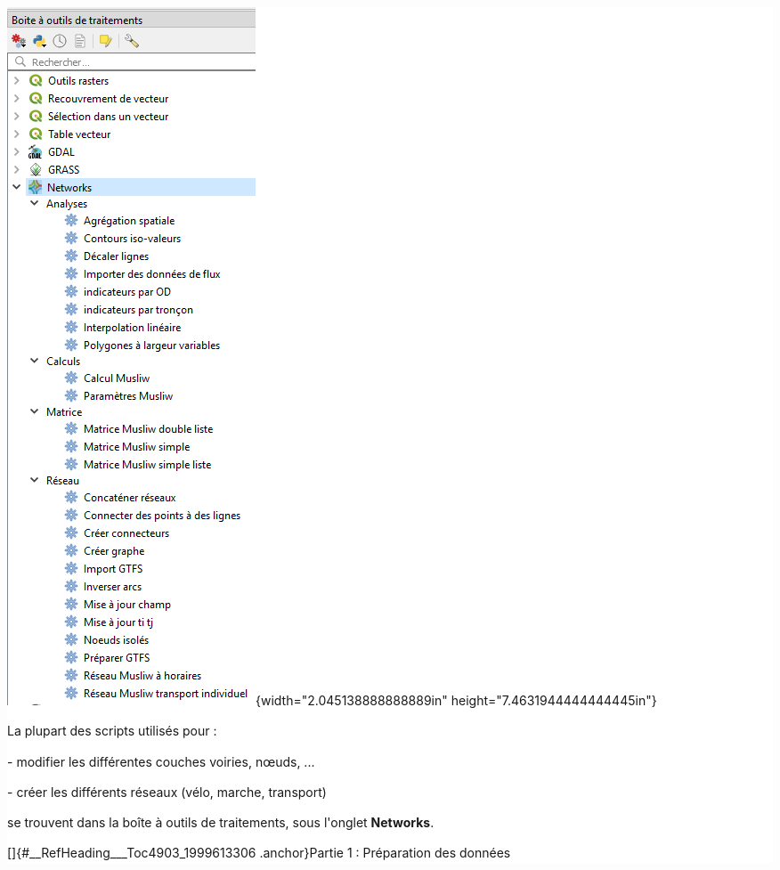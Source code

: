 ![](./media/image7.png){width="2.045138888888889in"
height="7.4631944444444445in"}

La plupart des scripts utilisés pour :

\- modifier les différentes couches voiries, nœuds, \...

\- créer les différents réseaux (vélo, marche, transport)

se trouvent dans la boîte à outils de traitements, sous l'onglet
**Networks**.

[]{#__RefHeading___Toc4903_1999613306 .anchor}Partie 1 : Préparation des
données
